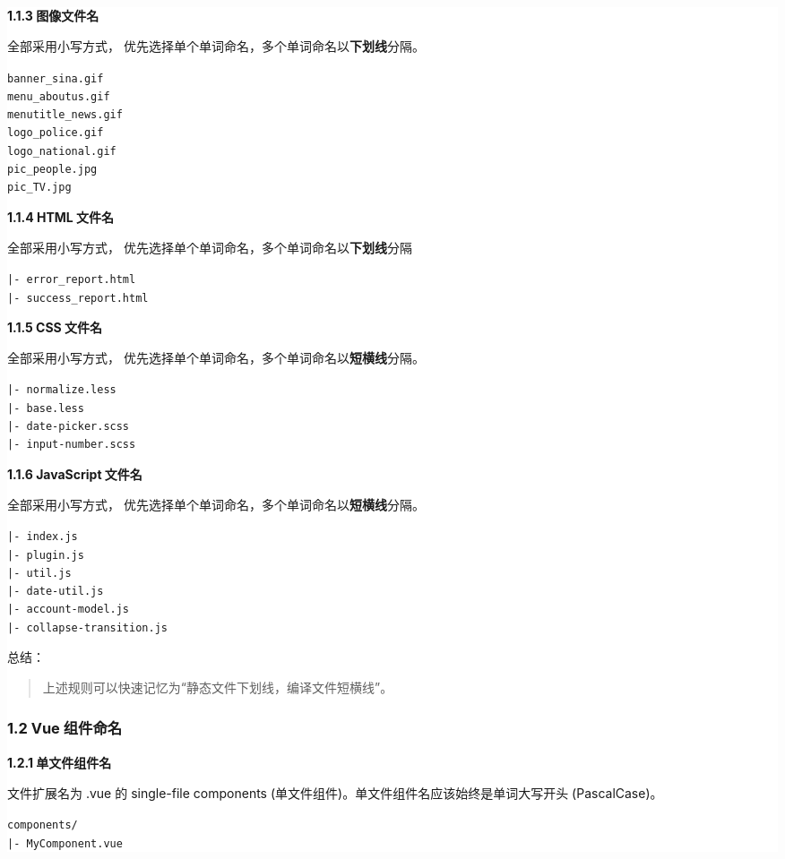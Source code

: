 **1.1.3 图像文件名**

全部采用小写方式， 优先选择单个单词命名，多个单词命名以**下划线**分隔。

```
banner_sina.gif
menu_aboutus.gif
menutitle_news.gif
logo_police.gif
logo_national.gif
pic_people.jpg
pic_TV.jpg
```

**1.1.4 HTML 文件名**

全部采用小写方式， 优先选择单个单词命名，多个单词命名以**下划线**分隔

```
|- error_report.html
|- success_report.html
```

**1.1.5 CSS 文件名**

全部采用小写方式， 优先选择单个单词命名，多个单词命名以**短横线**分隔。

```
|- normalize.less
|- base.less
|- date-picker.scss
|- input-number.scss
```

**1.1.6 JavaScript 文件名**

全部采用小写方式， 优先选择单个单词命名，多个单词命名以**短横线**分隔。

```
|- index.js
|- plugin.js
|- util.js
|- date-util.js
|- account-model.js
|- collapse-transition.js
```

总结：

> 上述规则可以快速记忆为“静态文件下划线，编译文件短横线”。



### 1.2 Vue 组件命名

**1.2.1 单文件组件名**

文件扩展名为 .vue 的 single-file components (单文件组件)。单文件组件名应该始终是单词大写开头 (PascalCase)。

```
components/
|- MyComponent.vue
```
